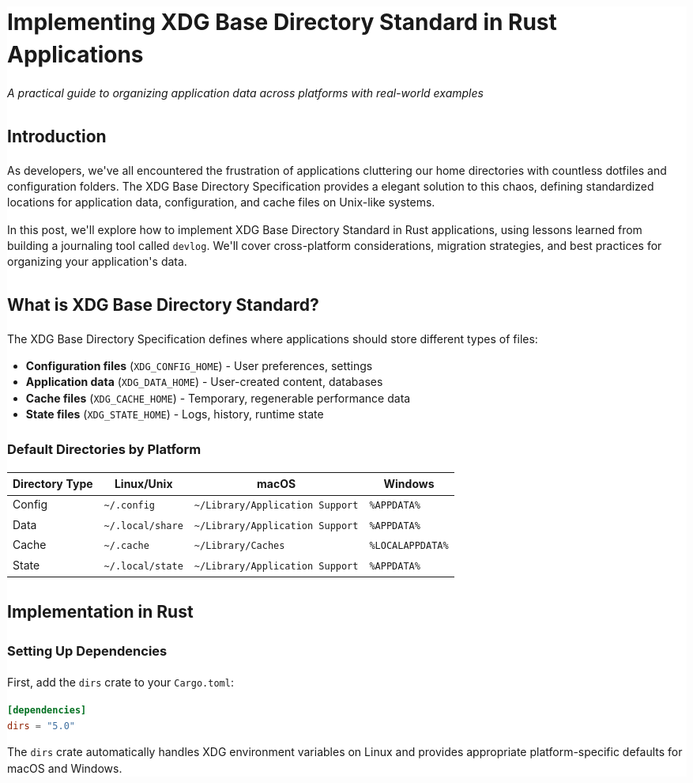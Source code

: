 # Implementing XDG Base Directory Standard in Rust Applications

_A practical guide to organizing application data across platforms with real-world examples_

## Introduction

As developers, we've all encountered the frustration of applications cluttering our home directories with countless dotfiles and configuration folders. The XDG Base Directory Specification provides a elegant solution to this chaos, defining standardized locations for application data, configuration, and cache files on Unix-like systems.

In this post, we'll explore how to implement XDG Base Directory Standard in Rust applications, using lessons learned from building a journaling tool called `devlog`. We'll cover cross-platform considerations, migration strategies, and best practices for organizing your application's data.

## What is XDG Base Directory Standard?

The XDG Base Directory Specification defines where applications should store different types of files:

- **Configuration files** (`XDG_CONFIG_HOME`) - User preferences, settings
- **Application data** (`XDG_DATA_HOME`) - User-created content, databases
- **Cache files** (`XDG_CACHE_HOME`) - Temporary, regenerable performance data
- **State files** (`XDG_STATE_HOME`) - Logs, history, runtime state

### Default Directories by Platform

| Directory Type | Linux/Unix       | macOS                           | Windows          |
| -------------- | ---------------- | ------------------------------- | ---------------- |
| Config         | `~/.config`      | `~/Library/Application Support` | `%APPDATA%`      |
| Data           | `~/.local/share` | `~/Library/Application Support` | `%APPDATA%`      |
| Cache          | `~/.cache`       | `~/Library/Caches`              | `%LOCALAPPDATA%` |
| State          | `~/.local/state` | `~/Library/Application Support` | `%APPDATA%`      |

## Implementation in Rust

### Setting Up Dependencies

First, add the `dirs` crate to your `Cargo.toml`:

```toml
[dependencies]
dirs = "5.0"
```

The `dirs` crate automatically handles XDG environment variables on Linux and provides appropriate platform-specific defaults for macOS and Windows.

